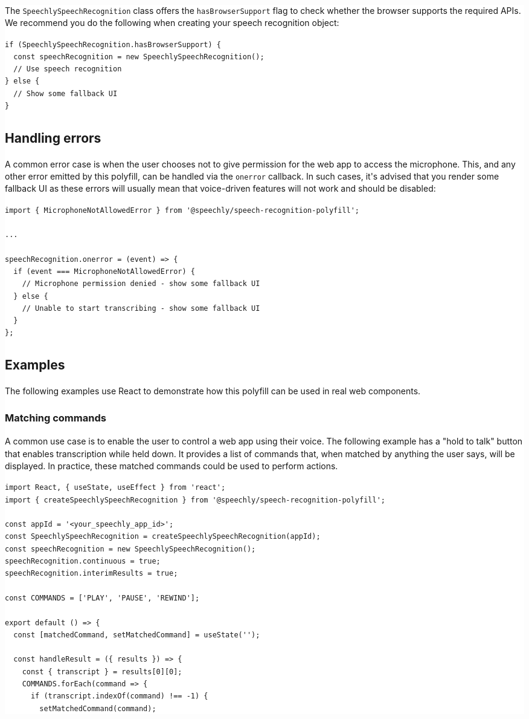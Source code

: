 The `SpeechlySpeechRecognition` class offers the `hasBrowserSupport` flag to check whether the browser supports the required APIs. We recommend you do the following when creating your speech recognition object:
```
if (SpeechlySpeechRecognition.hasBrowserSupport) {
  const speechRecognition = new SpeechlySpeechRecognition();
  // Use speech recognition
} else {
  // Show some fallback UI
}
```

## Handling errors

A common error case is when the user chooses not to give permission for the web app to access the microphone. This, and any other error emitted by this polyfill, can be handled via the `onerror` callback. In such cases, it's advised that you render some fallback UI as these errors will usually mean that voice-driven features will not work and should be disabled:

```
import { MicrophoneNotAllowedError } from '@speechly/speech-recognition-polyfill';

...

speechRecognition.onerror = (event) => {
  if (event === MicrophoneNotAllowedError) {
    // Microphone permission denied - show some fallback UI
  } else {
    // Unable to start transcribing - show some fallback UI
  }
};
```

## Examples

The following examples use React to demonstrate how this polyfill can be used in real web components.

### Matching commands

A common use case is to enable the user to control a web app using their voice. The following example has a "hold to talk" button that enables transcription while held down. It provides a list of commands that, when matched by anything the user says, will be displayed. In practice, these matched commands could be used to perform actions.

```
import React, { useState, useEffect } from 'react';
import { createSpeechlySpeechRecognition } from '@speechly/speech-recognition-polyfill';

const appId = '<your_speechly_app_id>';
const SpeechlySpeechRecognition = createSpeechlySpeechRecognition(appId);
const speechRecognition = new SpeechlySpeechRecognition();
speechRecognition.continuous = true;
speechRecognition.interimResults = true;

const COMMANDS = ['PLAY', 'PAUSE', 'REWIND'];

export default () => {
  const [matchedCommand, setMatchedCommand] = useState('');

  const handleResult = ({ results }) => {
    const { transcript } = results[0][0];
    COMMANDS.forEach(command => {
      if (transcript.indexOf(command) !== -1) {
        setMatchedCommand(command);
```